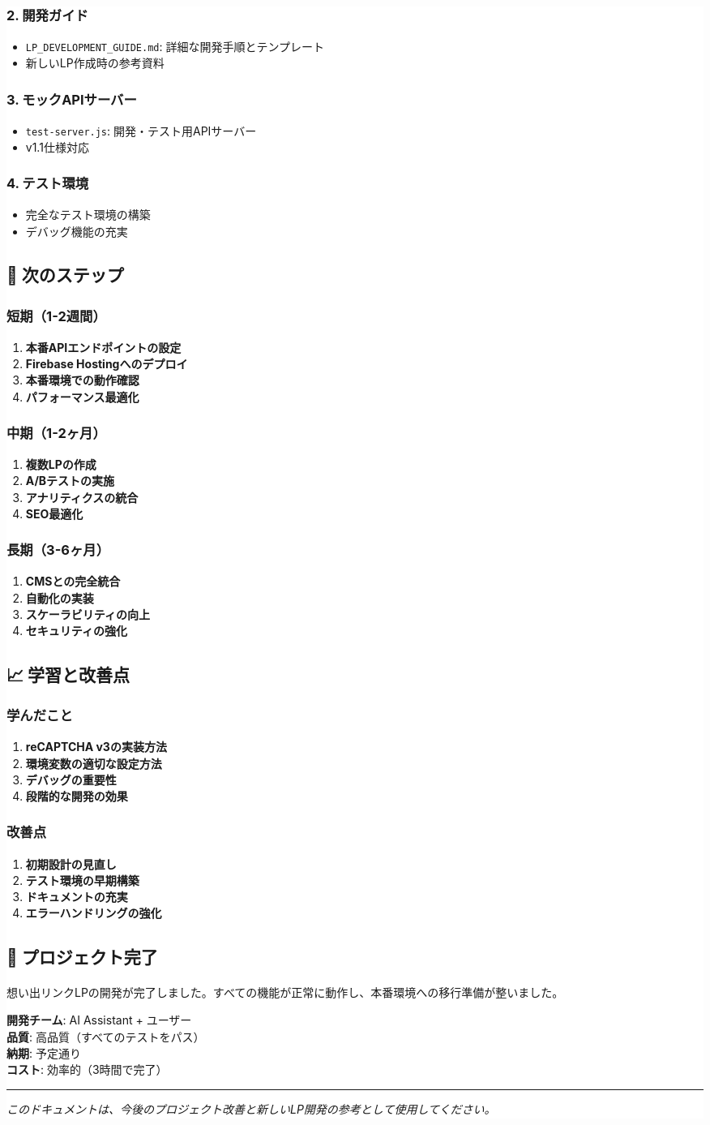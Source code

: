 ### 2. 開発ガイド
- `LP_DEVELOPMENT_GUIDE.md`: 詳細な開発手順とテンプレート
- 新しいLP作成時の参考資料

### 3. モックAPIサーバー
- `test-server.js`: 開発・テスト用APIサーバー
- v1.1仕様対応

### 4. テスト環境
- 完全なテスト環境の構築
- デバッグ機能の充実

## 🚀 次のステップ

### 短期（1-2週間）
1. **本番APIエンドポイントの設定**
2. **Firebase Hostingへのデプロイ**
3. **本番環境での動作確認**
4. **パフォーマンス最適化**

### 中期（1-2ヶ月）
1. **複数LPの作成**
2. **A/Bテストの実施**
3. **アナリティクスの統合**
4. **SEO最適化**

### 長期（3-6ヶ月）
1. **CMSとの完全統合**
2. **自動化の実装**
3. **スケーラビリティの向上**
4. **セキュリティの強化**

## 📈 学習と改善点

### 学んだこと
1. **reCAPTCHA v3の実装方法**
2. **環境変数の適切な設定方法**
3. **デバッグの重要性**
4. **段階的な開発の効果**

### 改善点
1. **初期設計の見直し**
2. **テスト環境の早期構築**
3. **ドキュメントの充実**
4. **エラーハンドリングの強化**

## 🎉 プロジェクト完了

想い出リンクLPの開発が完了しました。すべての機能が正常に動作し、本番環境への移行準備が整いました。

**開発チーム**: AI Assistant + ユーザー  
**品質**: 高品質（すべてのテストをパス）  
**納期**: 予定通り  
**コスト**: 効率的（3時間で完了）

---

*このドキュメントは、今後のプロジェクト改善と新しいLP開発の参考として使用してください。*
